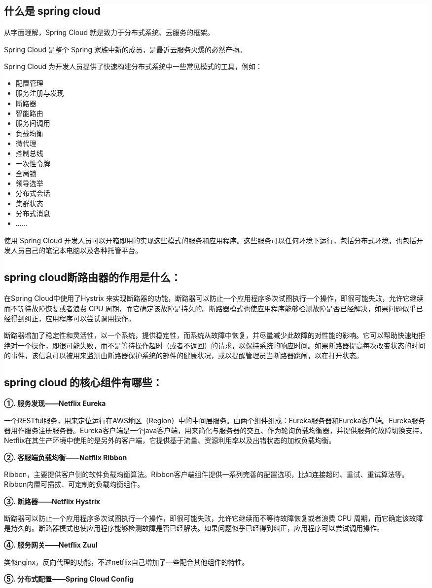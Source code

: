## 什么是 spring cloud

从字面理解，Spring Cloud 就是致力于分布式系统、云服务的框架。

Spring Cloud 是整个 Spring 家族中新的成员，是最近云服务火爆的必然产物。

Spring Cloud 为开发人员提供了快速构建分布式系统中一些常见模式的工具，例如：

- 配置管理
- 服务注册与发现
- 断路器
- 智能路由
- 服务间调用
- 负载均衡
- 微代理
- 控制总线
- 一次性令牌
- 全局锁
- 领导选举
- 分布式会话
- 集群状态
- 分布式消息
- ……

使用 Spring Cloud 开发人员可以开箱即用的实现这些模式的服务和应用程序。这些服务可以任何环境下运行，包括分布式环境，也包括开发人员自己的笔记本电脑以及各种托管平台。

## spring cloud断路由器的作用是什么：

在Spring Cloud中使用了Hystrix 来实现断路器的功能，断路器可以防止一个应用程序多次试图执行一个操作，即很可能失败，允许它继续而不等待故障恢复或者浪费 CPU 周期，而它确定该故障是持久的。断路器模式也使应用程序能够检测故障是否已经解决，如果问题似乎已经得到纠正，应用程序可以尝试调用操作。

断路器增加了稳定性和灵活性，以一个系统，提供稳定性，而系统从故障中恢复，并尽量减少此故障的对性能的影响。它可以帮助快速地拒绝对一个操作，即很可能失败，而不是等待操作超时（或者不返回）的请求，以保持系统的响应时间。如果断路器提高每次改变状态的时间的事件，该信息可以被用来监测由断路器保护系统的部件的健康状况，或以提醒管理员当断路器跳闸，以在打开状态。

## spring cloud 的核心组件有哪些：

**①. 服务发现——Netflix Eureka**

一个RESTful服务，用来定位运行在AWS地区（Region）中的中间层服务。由两个组件组成：Eureka服务器和Eureka客户端。Eureka服务器用作服务注册服务器。Eureka客户端是一个java客户端，用来简化与服务器的交互、作为轮询负载均衡器，并提供服务的故障切换支持。Netflix在其生产环境中使用的是另外的客户端，它提供基于流量、资源利用率以及出错状态的加权负载均衡。

**②. 客服端负载均衡——Netflix Ribbon**

Ribbon，主要提供客户侧的软件负载均衡算法。Ribbon客户端组件提供一系列完善的配置选项，比如连接超时、重试、重试算法等。Ribbon内置可插拔、可定制的负载均衡组件。

**③. 断路器——Netflix Hystrix**

断路器可以防止一个应用程序多次试图执行一个操作，即很可能失败，允许它继续而不等待故障恢复或者浪费 CPU 周期，而它确定该故障是持久的。断路器模式也使应用程序能够检测故障是否已经解决。如果问题似乎已经得到纠正，应用程序可以尝试调用操作。

**④. 服务网关——Netflix Zuul**

类似nginx，反向代理的功能，不过netflix自己增加了一些配合其他组件的特性。

**⑤. 分布式配置——Spring Cloud Config**
